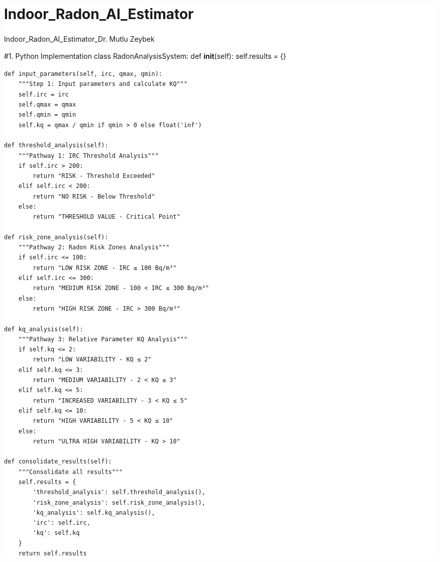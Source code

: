 # Indoor_Radon_AI_Estimator
Indoor_Radon_AI_Estimator_Dr. Mutlu Zeybek

#1. Python Implementation
class RadonAnalysisSystem:
    def __init__(self):
        self.results = {}
    
    def input_parameters(self, irc, qmax, qmin):
        """Step 1: Input parameters and calculate KQ"""
        self.irc = irc
        self.qmax = qmax
        self.qmin = qmin
        self.kq = qmax / qmin if qmin > 0 else float('inf')
    
    def threshold_analysis(self):
        """Pathway 1: IRC Threshold Analysis"""
        if self.irc > 200:
            return "RISK - Threshold Exceeded"
        elif self.irc < 200:
            return "NO RISK - Below Threshold"
        else:
            return "THRESHOLD VALUE - Critical Point"
    
    def risk_zone_analysis(self):
        """Pathway 2: Radon Risk Zones Analysis"""
        if self.irc <= 100:
            return "LOW RISK ZONE - IRC ≤ 100 Bq/m³"
        elif self.irc <= 300:
            return "MEDIUM RISK ZONE - 100 < IRC ≤ 300 Bq/m³"
        else:
            return "HIGH RISK ZONE - IRC > 300 Bq/m³"
    
    def kq_analysis(self):
        """Pathway 3: Relative Parameter KQ Analysis"""
        if self.kq <= 2:
            return "LOW VARIABILITY - KQ ≤ 2"
        elif self.kq <= 3:
            return "MEDIUM VARIABILITY - 2 < KQ ≤ 3"
        elif self.kq <= 5:
            return "INCREASED VARIABILITY - 3 < KQ ≤ 5"
        elif self.kq <= 10:
            return "HIGH VARIABILITY - 5 < KQ ≤ 10"
        else:
            return "ULTRA HIGH VARIABILITY - KQ > 10"
    
    def consolidate_results(self):
        """Consolidate all results"""
        self.results = {
            'threshold_analysis': self.threshold_analysis(),
            'risk_zone_analysis': self.risk_zone_analysis(),
            'kq_analysis': self.kq_analysis(),
            'irc': self.irc,
            'kq': self.kq
        }
        return self.results
    